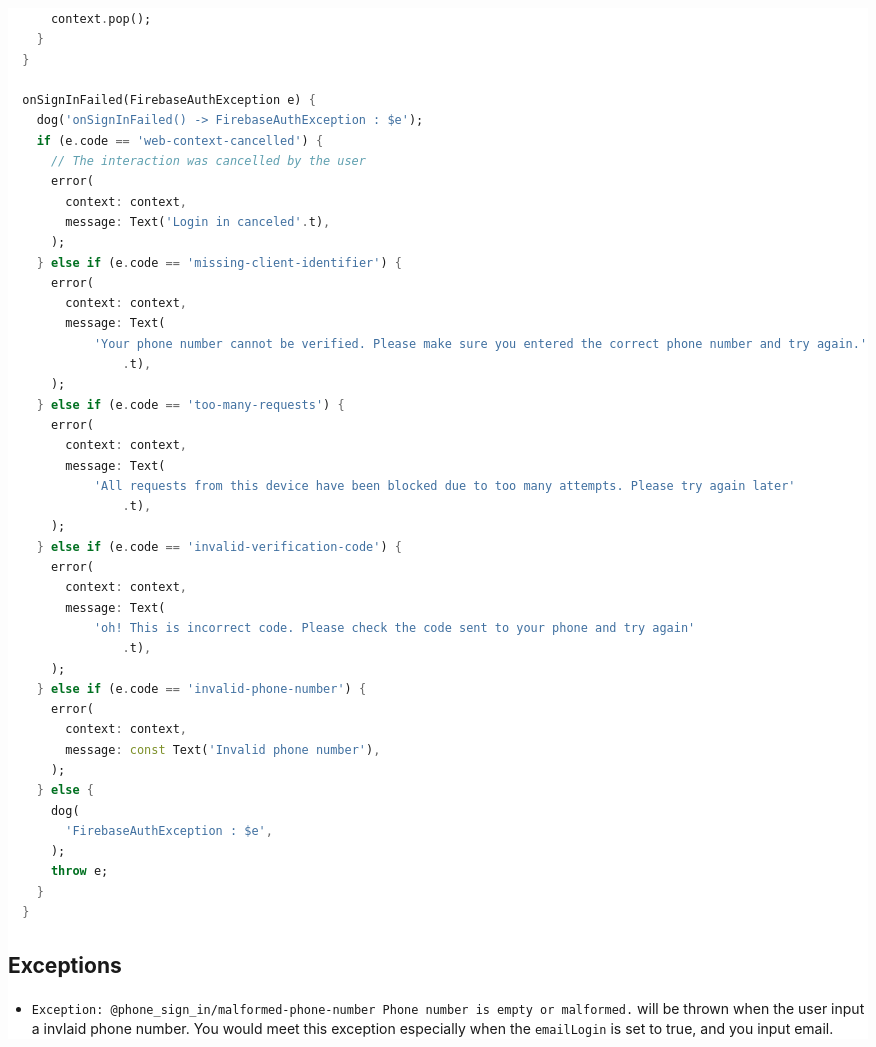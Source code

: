 ```dart
      context.pop();
    }
  }

  onSignInFailed(FirebaseAuthException e) {
    dog('onSignInFailed() -> FirebaseAuthException : $e');
    if (e.code == 'web-context-cancelled') {
      // The interaction was cancelled by the user
      error(
        context: context,
        message: Text('Login in canceled'.t),
      );
    } else if (e.code == 'missing-client-identifier') {
      error(
        context: context,
        message: Text(
            'Your phone number cannot be verified. Please make sure you entered the correct phone number and try again.'
                .t),
      );
    } else if (e.code == 'too-many-requests') {
      error(
        context: context,
        message: Text(
            'All requests from this device have been blocked due to too many attempts. Please try again later'
                .t),
      );
    } else if (e.code == 'invalid-verification-code') {
      error(
        context: context,
        message: Text(
            'oh! This is incorrect code. Please check the code sent to your phone and try again'
                .t),
      );
    } else if (e.code == 'invalid-phone-number') {
      error(
        context: context,
        message: const Text('Invalid phone number'),
      );
    } else {
      dog(
        'FirebaseAuthException : $e',
      );
      throw e;
    }
  }
```



## Exceptions

- `Exception: @phone_sign_in/malformed-phone-number Phone number is empty or malformed.` will be thrown when the user input a invlaid phone number. You would meet this exception especially when the `emailLogin` is set to true, and you input email.

